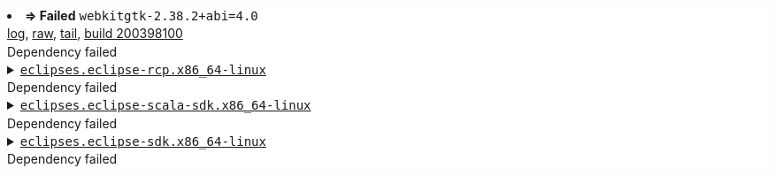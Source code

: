 <li>
<b>=> Failed</b> <tt>webkitgtk-2.38.2+abi=4.0</tt> <br /> <a href='https://hydra.nixos.org/build/200400676/nixlog/1'>log</a>, <a href='https://hydra.nixos.org/build/200400676/nixlog/1/raw'>raw</a>, <a href='https://hydra.nixos.org/build/200400676/nixlog/1/tail'>tail</a>, <a href='https://hydra.nixos.org/build/200398100'>build 200398100</a>
</li>
</ul>
</details>
</td>
<td>Dependency failed</td>
</tr>
<tr>
<td>
<details><summary>
<tt><a href='https://hydra.nixos.org/build/200398064'>eclipses.eclipse-rcp.x86_64-linux</a></tt>
</summary></details>
</td>
<td>Dependency failed</td>
</tr>
<tr>
<td>
<details><summary>
<tt><a href='https://hydra.nixos.org/build/200398146'>eclipses.eclipse-scala-sdk.x86_64-linux</a></tt>
</summary></details>
</td>
<td>Dependency failed</td>
</tr>
<tr>
<td>
<details><summary>
<tt><a href='https://hydra.nixos.org/build/200400321'>eclipses.eclipse-sdk.x86_64-linux</a></tt>
</summary></details>
</td>
<td>Dependency failed</td>
</tr>
<tr>